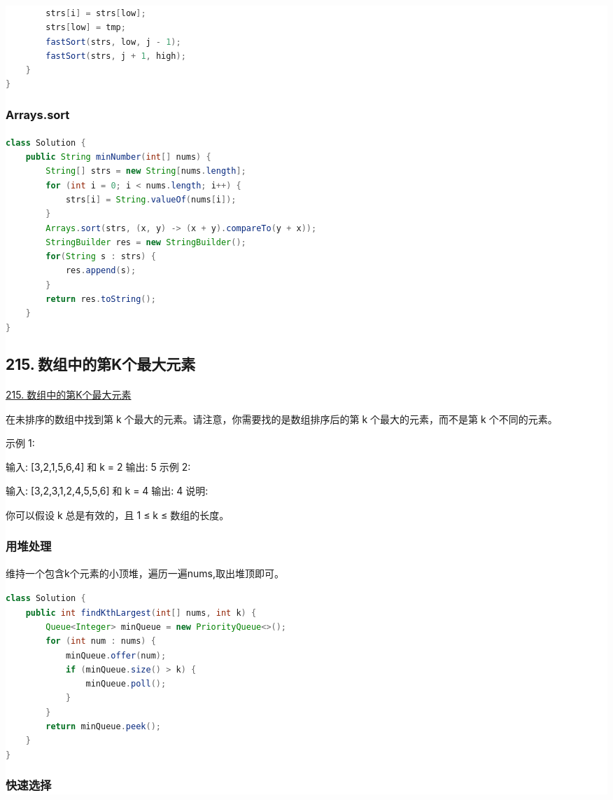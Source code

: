 ```java
        strs[i] = strs[low];
        strs[low] = tmp;
        fastSort(strs, low, j - 1);
        fastSort(strs, j + 1, high);
    }
}
```

### Arrays.sort

```java
class Solution {
    public String minNumber(int[] nums) {
        String[] strs = new String[nums.length];
        for (int i = 0; i < nums.length; i++) {
            strs[i] = String.valueOf(nums[i]);
        }
        Arrays.sort(strs, (x, y) -> (x + y).compareTo(y + x));
        StringBuilder res = new StringBuilder();
        for(String s : strs) {
            res.append(s);
        }
        return res.toString();
    }
}
```

## 215. 数组中的第K个最大元素

[215. 数组中的第K个最大元素](https://leetcode-cn.com/problems/kth-largest-element-in-an-array/)

在未排序的数组中找到第 k 个最大的元素。请注意，你需要找的是数组排序后的第 k 个最大的元素，而不是第 k 个不同的元素。

示例 1:

输入: [3,2,1,5,6,4] 和 k = 2
输出: 5
示例 2:

输入: [3,2,3,1,2,4,5,5,6] 和 k = 4
输出: 4
说明:

你可以假设 k 总是有效的，且 1 ≤ k ≤ 数组的长度。
### 用堆处理
维持一个包含k个元素的小顶堆，遍历一遍nums,取出堆顶即可。
```java
class Solution {
    public int findKthLargest(int[] nums, int k) {
        Queue<Integer> minQueue = new PriorityQueue<>();
        for (int num : nums) {
            minQueue.offer(num);
            if (minQueue.size() > k) {
                minQueue.poll();
            }
        }
        return minQueue.peek();
    }
}
```
### 快速选择
